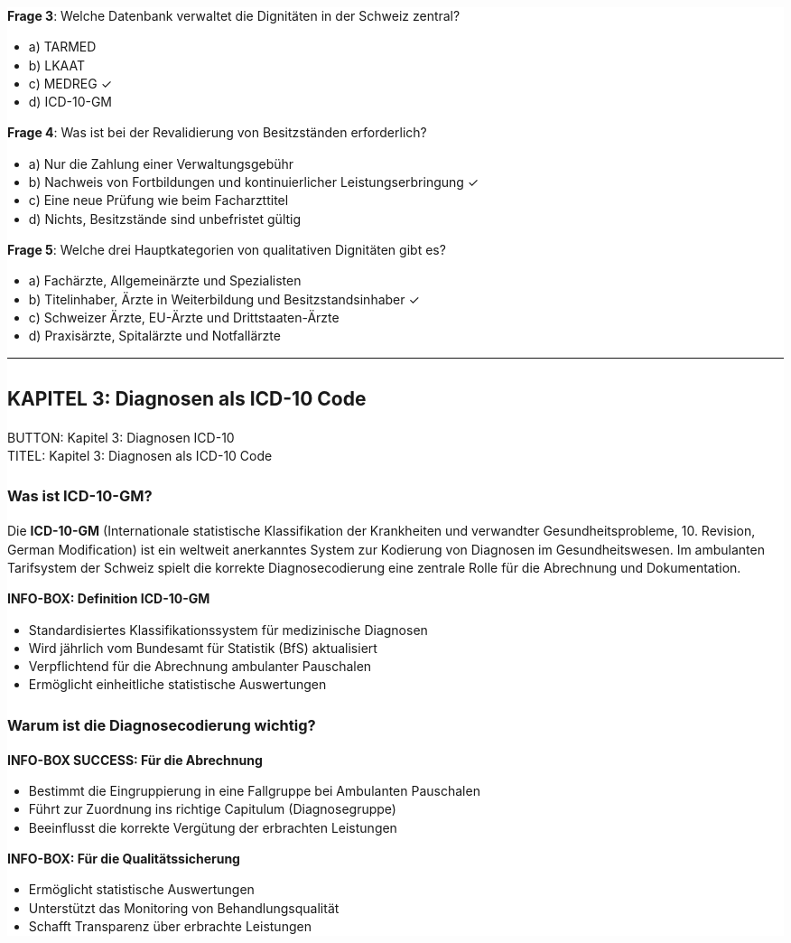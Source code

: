 **Frage 3**: Welche Datenbank verwaltet die Dignitäten in der Schweiz zentral?

*   a) TARMED
*   b) LKAAT
*   c) MEDREG ✓
*   d) ICD-10-GM

**Frage 4**: Was ist bei der Revalidierung von Besitzständen erforderlich?

*   a) Nur die Zahlung einer Verwaltungsgebühr
*   b) Nachweis von Fortbildungen und kontinuierlicher Leistungserbringung ✓
*   c) Eine neue Prüfung wie beim Facharzttitel
*   d) Nichts, Besitzstände sind unbefristet gültig

**Frage 5**: Welche drei Hauptkategorien von qualitativen Dignitäten gibt es?

*   a) Fachärzte, Allgemeinärzte und Spezialisten
*   b) Titelinhaber, Ärzte in Weiterbildung und Besitzstandsinhaber ✓
*   c) Schweizer Ärzte, EU-Ärzte und Drittstaaten-Ärzte
*   d) Praxisärzte, Spitalärzte und Notfallärzte

---

## KAPITEL 3: Diagnosen als ICD-10 Code

BUTTON: Kapitel 3: Diagnosen ICD-10  
TITEL: Kapitel 3: Diagnosen als ICD-10 Code

### Was ist ICD-10-GM?

Die **ICD-10-GM** (Internationale statistische Klassifikation der Krankheiten und verwandter Gesundheitsprobleme, 10. Revision, German Modification) ist ein weltweit anerkanntes System zur Kodierung von Diagnosen im Gesundheitswesen. Im ambulanten Tarifsystem der Schweiz spielt die korrekte Diagnosecodierung eine zentrale Rolle für die Abrechnung und Dokumentation.

**INFO-BOX: Definition ICD-10-GM**

*   Standardisiertes Klassifikationssystem für medizinische Diagnosen
*   Wird jährlich vom Bundesamt für Statistik (BfS) aktualisiert
*   Verpflichtend für die Abrechnung ambulanter Pauschalen
*   Ermöglicht einheitliche statistische Auswertungen

### Warum ist die Diagnosecodierung wichtig?

**INFO-BOX SUCCESS: Für die Abrechnung**

*   Bestimmt die Eingruppierung in eine Fallgruppe bei Ambulanten Pauschalen
*   Führt zur Zuordnung ins richtige Capitulum (Diagnosegruppe)
*   Beeinflusst die korrekte Vergütung der erbrachten Leistungen

**INFO-BOX: Für die Qualitätssicherung**

*   Ermöglicht statistische Auswertungen
*   Unterstützt das Monitoring von Behandlungsqualität
*   Schafft Transparenz über erbrachte Leistungen
